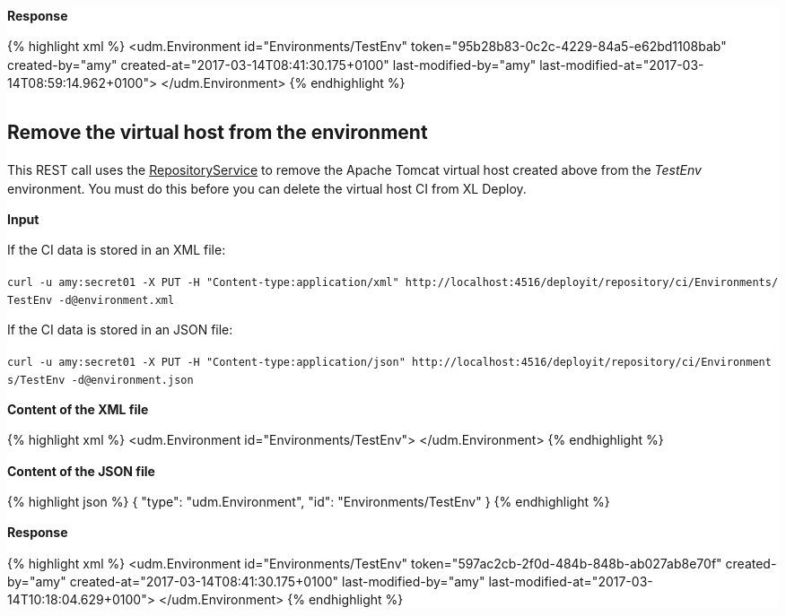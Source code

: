 **Response**

{% highlight xml %}
<udm.Environment id="Environments/TestEnv" token="95b28b83-0c2c-4229-84a5-e62bd1108bab" created-by="amy" created-at="2017-03-14T08:41:30.175+0100" last-modified-by="amy" last-modified-at="2017-03-14T08:59:14.962+0100">
  <members>
    <ci ref="Infrastructure/SampleDirectory/SampleSSHHost/SampleTomcatServer/SampleVirtualHost"/>
  </members>
  <dictionaries/>
  <triggers/>
</udm.Environment>
{% endhighlight %}

## Remove the virtual host from the environment

This REST call uses the [RepositoryService](/xl-deploy/6.1.x/rest-api/com.xebialabs.deployit.engine.api.RepositoryService.html#/repository/ci/{ID:.*?}:PUT) to remove the Apache Tomcat virtual host created above from the _TestEnv_ environment. You must do this before you can delete the virtual host CI from XL Deploy.

**Input**

If the CI data is stored in an XML file:

    curl -u amy:secret01 -X PUT -H "Content-type:application/xml" http://localhost:4516/deployit/repository/ci/Environments/TestEnv -d@environment.xml

If the CI data is stored in an JSON file:

    curl -u amy:secret01 -X PUT -H "Content-type:application/json" http://localhost:4516/deployit/repository/ci/Environments/TestEnv -d@environment.json

**Content of the XML file**

{% highlight xml %}
<udm.Environment id="Environments/TestEnv">
</udm.Environment>
{% endhighlight %}

**Content of the JSON file**

{% highlight json %}
{
    "type": "udm.Environment",
    "id": "Environments/TestEnv"
}
{% endhighlight %}

**Response**

{% highlight xml %}
<udm.Environment id="Environments/TestEnv" token="597ac2cb-2f0d-484b-848b-ab027ab8e70f" created-by="amy" created-at="2017-03-14T08:41:30.175+0100" last-modified-by="amy" last-modified-at="2017-03-14T10:18:04.629+0100">
  <members/>
  <dictionaries/>
  <triggers/>
</udm.Environment>
{% endhighlight %}
